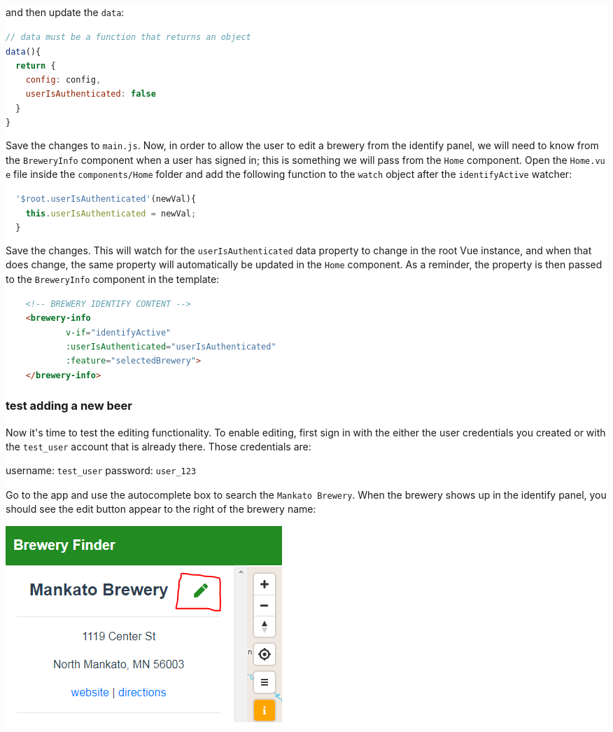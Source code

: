 and then update the `data`:

```js
// data must be a function that returns an object
data(){
  return {
    config: config,
    userIsAuthenticated: false
  }
}
```

Save the changes to `main.js`.  Now, in order to allow the user to edit a brewery from the identify panel, we will need to know from the `BreweryInfo` component when a user has signed in; this is something we will pass from the `Home` component. Open the `Home.vue` file inside the `components/Home` folder and add the following function to the `watch` object after the `identifyActive` watcher:  


```js
  '$root.userIsAuthenticated'(newVal){
    this.userIsAuthenticated = newVal;
  }
```

Save the changes. This will watch for the `userIsAuthenticated` data property to change in the root Vue instance, and when that does change, the same property will automatically be updated in the `Home` component.  As a reminder, the property is then passed to the `BreweryInfo` component in the template:

```html
    <!-- BREWERY IDENTIFY CONTENT -->
    <brewery-info
            v-if="identifyActive"
            :userIsAuthenticated="userIsAuthenticated"
            :feature="selectedBrewery">
    </brewery-info>
```
    
### test adding a new beer

Now it's time to test the editing functionality.  To enable editing, first sign in with the either the user credentials you created or with the `test_user` account that is already there.  Those credentials are:

username:  `test_user`
password:  `user_123`

Go to the app and use the autocomplete box to search the `Mankato Brewery`. When the brewery shows up in the identify panel, you should see the edit button appear to the right of the brewery name:

![edit button](images/sec_10/edit_btn.PNG)
